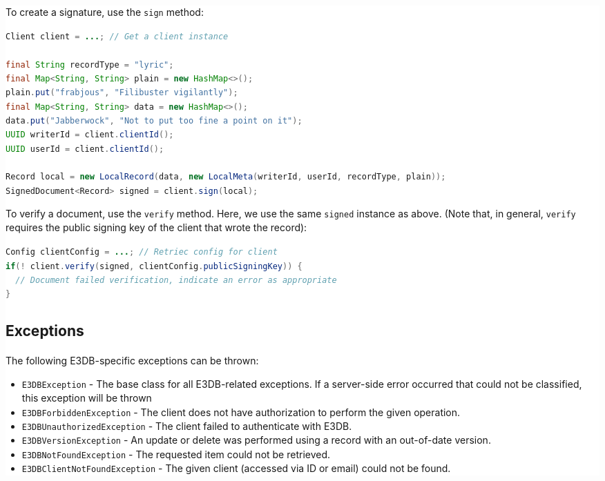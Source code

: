 To create a signature, use the `sign` method:

```java
Client client = ...; // Get a client instance

final String recordType = "lyric";
final Map<String, String> plain = new HashMap<>();
plain.put("frabjous", "Filibuster vigilantly");
final Map<String, String> data = new HashMap<>();
data.put("Jabberwock", "Not to put too fine a point on it");
UUID writerId = client.clientId();
UUID userId = client.clientId();

Record local = new LocalRecord(data, new LocalMeta(writerId, userId, recordType, plain));
SignedDocument<Record> signed = client.sign(local);
```

To verify a document, use the `verify` method. Here, we use the same `signed` instance as above. (Note that, in general, `verify` requires the public signing key of the client
that wrote the record):

```java
Config clientConfig = ...; // Retriec config for client
if(! client.verify(signed, clientConfig.publicSigningKey)) {
  // Document failed verification, indicate an error as appropriate
}
```

## Exceptions

The following E3DB-specific exceptions can be thrown:

* `E3DBException` - The base class for all E3DB-related exceptions. If a
  server-side error occurred that could not be classified, this
  exception will be thrown
* `E3DBForbiddenException` - The client does not have authorization to
  perform the given operation.
* `E3DBUnauthorizedException` - The client failed to authenticate with
  E3DB.
* `E3DBVersionException` - An update or delete was performed using a
  record with an out-of-date version.
* `E3DBNotFoundException` - The requested item could not be retrieved.
* `E3DBClientNotFoundException` - The given client (accessed via ID or
  email) could not be found.

